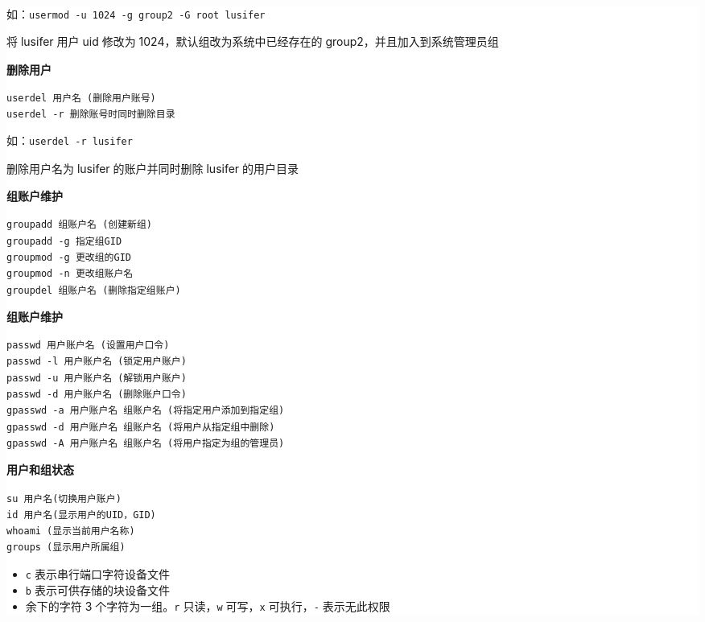 

如：`usermod -u 1024 -g group2 -G root lusifer`

将 lusifer 用户 uid 修改为 1024，默认组改为系统中已经存在的 group2，并且加入到系统管理员组

__删除用户__

```text
userdel 用户名 (删除用户账号)
userdel -r 删除账号时同时删除目录
```

如：`userdel -r lusifer`

删除用户名为 lusifer 的账户并同时删除 lusifer 的用户目录

__组账户维护__

```text
groupadd 组账户名 (创建新组)
groupadd -g 指定组GID
groupmod -g 更改组的GID
groupmod -n 更改组账户名
groupdel 组账户名 (删除指定组账户)
```

__组账户维护__

```text
passwd 用户账户名 (设置用户口令)
passwd -l 用户账户名 (锁定用户账户)
passwd -u 用户账户名 (解锁用户账户)
passwd -d 用户账户名 (删除账户口令)
gpasswd -a 用户账户名 组账户名 (将指定用户添加到指定组)
gpasswd -d 用户账户名 组账户名 (将用户从指定组中删除)
gpasswd -A 用户账户名 组账户名 (将用户指定为组的管理员)
```

__用户和组状态__

```text
su 用户名(切换用户账户)
id 用户名(显示用户的UID，GID)
whoami (显示当前用户名称)
groups (显示用户所属组)
```

- `c` 表示串行端口字符设备文件
- `b` 表示可供存储的块设备文件
- 余下的字符 3 个字符为一组。`r` 只读，`w` 可写，`x` 可执行，`-` 表示无此权限
